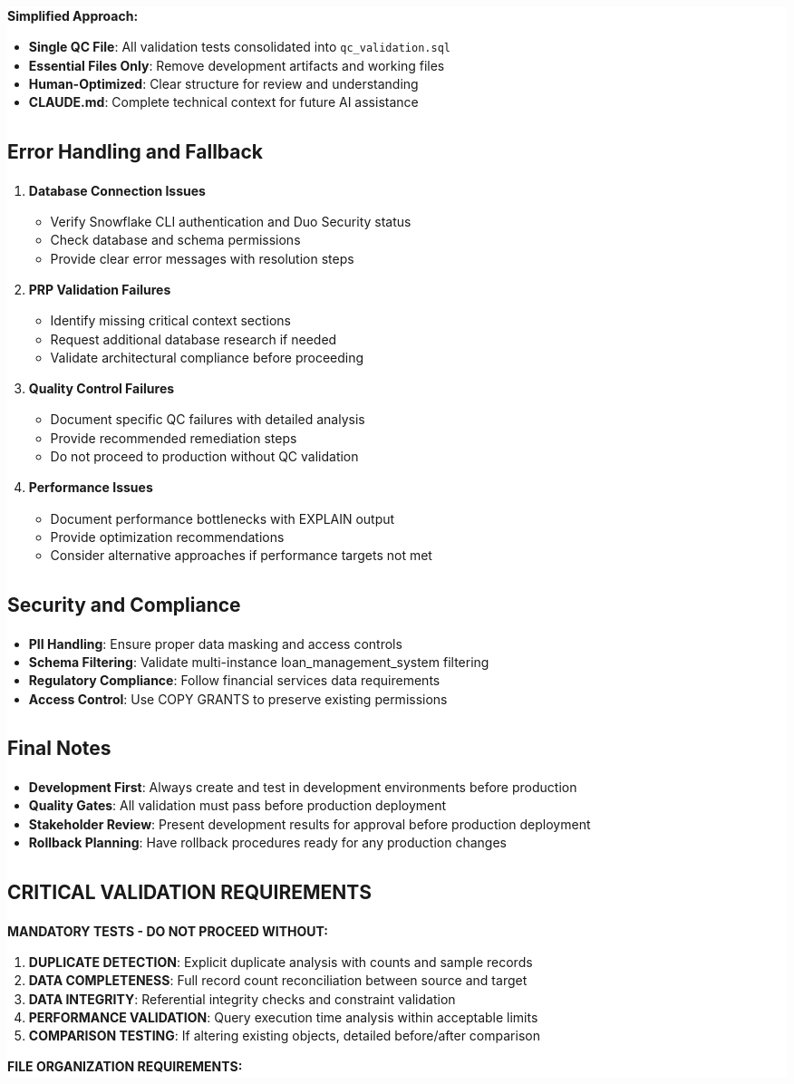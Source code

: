 **Simplified Approach:**
- **Single QC File**: All validation tests consolidated into `qc_validation.sql`
- **Essential Files Only**: Remove development artifacts and working files
- **Human-Optimized**: Clear structure for review and understanding
- **CLAUDE.md**: Complete technical context for future AI assistance

## Error Handling and Fallback

1. **Database Connection Issues**
   - Verify Snowflake CLI authentication and Duo Security status
   - Check database and schema permissions
   - Provide clear error messages with resolution steps

2. **PRP Validation Failures**
   - Identify missing critical context sections
   - Request additional database research if needed
   - Validate architectural compliance before proceeding

3. **Quality Control Failures**
   - Document specific QC failures with detailed analysis
   - Provide recommended remediation steps
   - Do not proceed to production without QC validation

4. **Performance Issues**
   - Document performance bottlenecks with EXPLAIN output
   - Provide optimization recommendations
   - Consider alternative approaches if performance targets not met

## Security and Compliance

- **PII Handling**: Ensure proper data masking and access controls
- **Schema Filtering**: Validate multi-instance loan_management_system filtering
- **Regulatory Compliance**: Follow financial services data requirements
- **Access Control**: Use COPY GRANTS to preserve existing permissions

## Final Notes

- **Development First**: Always create and test in development environments before production
- **Quality Gates**: All validation must pass before production deployment
- **Stakeholder Review**: Present development results for approval before production deployment
- **Rollback Planning**: Have rollback procedures ready for any production changes

## CRITICAL VALIDATION REQUIREMENTS

**MANDATORY TESTS - DO NOT PROCEED WITHOUT:**

1. **DUPLICATE DETECTION**: Explicit duplicate analysis with counts and sample records
2. **DATA COMPLETENESS**: Full record count reconciliation between source and target
3. **DATA INTEGRITY**: Referential integrity checks and constraint validation
4. **PERFORMANCE VALIDATION**: Query execution time analysis within acceptable limits
5. **COMPARISON TESTING**: If altering existing objects, detailed before/after comparison

**FILE ORGANIZATION REQUIREMENTS:**

